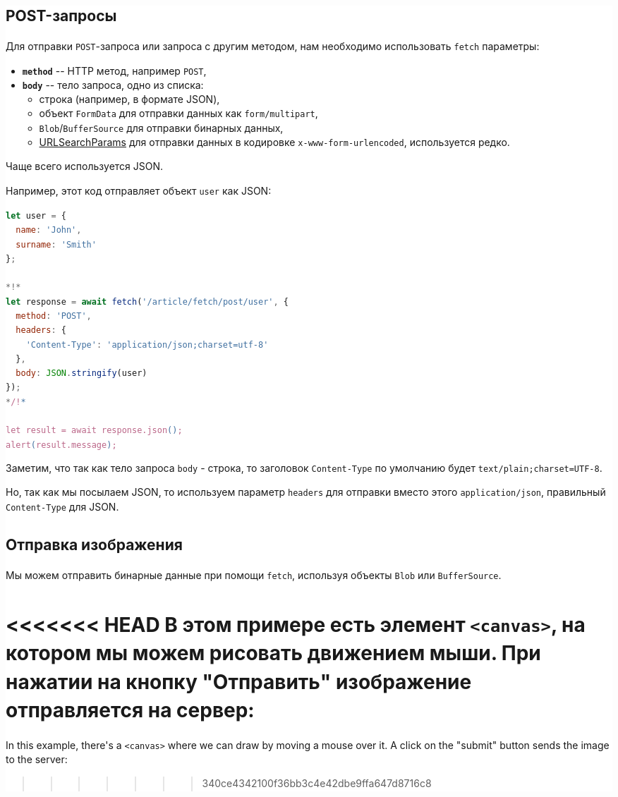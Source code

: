 ## POST-запросы

Для отправки `POST`-запроса или запроса с другим методом, нам необходимо использовать `fetch` параметры:

- **`method`** -- HTTP метод, например `POST`,
- **`body`** -- тело запроса, одно из списка:
  - строка (например, в формате JSON),
  - объект `FormData` для отправки данных как `form/multipart`,
  - `Blob`/`BufferSource` для отправки бинарных данных,
  - [URLSearchParams](info:url) для отправки данных в кодировке `x-www-form-urlencoded`, используется  редко.

Чаще всего используется JSON.

Например, этот код отправляет объект `user` как JSON:

```js run async
let user = {
  name: 'John',
  surname: 'Smith'
};

*!*
let response = await fetch('/article/fetch/post/user', {
  method: 'POST',
  headers: {
    'Content-Type': 'application/json;charset=utf-8'
  },
  body: JSON.stringify(user)
});
*/!*

let result = await response.json();
alert(result.message);
```

Заметим, что так как тело запроса `body` - строка, то заголовок `Content-Type` по умолчанию будет `text/plain;charset=UTF-8`.

Но, так как мы посылаем JSON, то используем параметр `headers` для отправки вместо этого `application/json`, правильный `Content-Type` для JSON.

## Отправка изображения

Мы можем отправить бинарные данные при помощи `fetch`, используя объекты `Blob` или `BufferSource`.

<<<<<<< HEAD
В этом примере есть элемент `<canvas>`, на котором мы можем рисовать движением мыши. При нажатии на кнопку "Отправить" изображение отправляется на сервер:
=======
In this example, there's a `<canvas>` where we can draw by moving a mouse over it. A click on the "submit" button sends the image to the server:
>>>>>>> 340ce4342100f36bb3c4e42dbe9ffa647d8716c8
